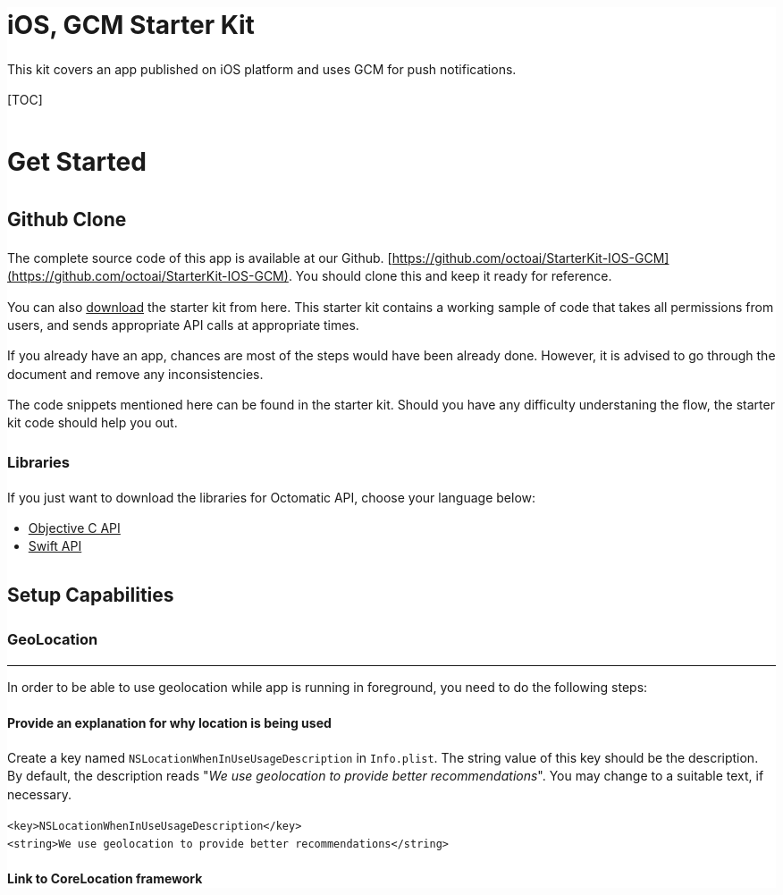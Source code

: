 # iOS, GCM Starter Kit #

This kit covers an app published on iOS platform and uses GCM for push notifications.

[TOC]

# Get Started #

## Github Clone ##

The complete source code of this app is available at our Github. [https://github.com/octoai/StarterKit-IOS-GCM](https://github.com/octoai/StarterKit-IOS-GCM). You should clone this and keep it ready for reference.

You can also [download](https://github.com/octoai/StarterKit-IOS-GCM/archive/master.zip) the starter kit from here. This starter kit contains a working sample of code that takes all permissions from users, and sends appropriate API calls at appropriate times.

If you already have an app, chances are most of the steps would have been already done. However, it is advised to go through the document and remove any inconsistencies.

The code snippets mentioned here can be found in the starter kit. Should you have any difficulty understaning the flow, the starter kit code should help you out.

### Libraries ###

If you just want to download the libraries for Octomatic API, choose your language below:

- [Objective C API](downloads/OctoAPI_ObjC.zip)
- [Swift API](downloads/OctoAPI_swift.zip)

## Setup Capabilities ##

### GeoLocation ###

---

In order to be able to use geolocation while app is running in foreground, you need to do the following steps:

#### Provide an explanation for why location is being used ####

Create a key named `NSLocationWhenInUseUsageDescription` in `Info.plist`. The string value of this key should be the description. By default, the description reads "*We use geolocation to provide better recommendations*". You may change to a suitable text, if necessary.

```
<key>NSLocationWhenInUseUsageDescription</key>
<string>We use geolocation to provide better recommendations</string>
```

#### Link to CoreLocation framework ####
